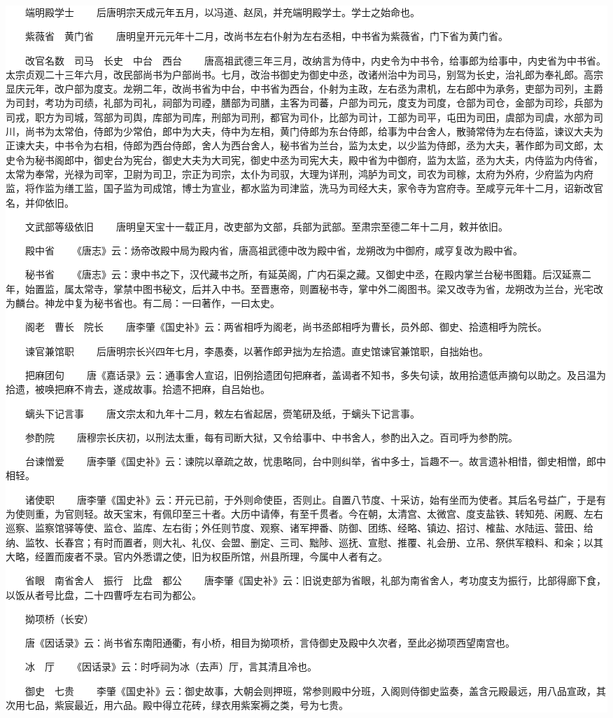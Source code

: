 　　端明殿学士 
　　后唐明宗天成元年五月，以冯道、赵凤，并充端明殿学士。学士之始命也。 

　　紫薇省　黄门省 
　　唐明皇开元元年十二月，改尚书左右仆射为左右丞相，中书省为紫薇省，门下省为黄门省。 

　　改官名数　司马　长史　中台　西台 
　　唐高祖武德三年三月，改纳言为侍中，内史令为中书令，给事郎为给事中，内史省为中书省。太宗贞观二十三年六月，改民部尚书为户部尚书。七月，改治书御史为御史中丞，改诸州治中为司马，别驾为长史，治礼郎为奉礼郎。高宗显庆元年，改户部为度支。龙朔二年，改尚书省为中台，中书省为西台，仆射为主政，左右丞为肃机，左右郎中为承务，吏部为司列，主爵为司封，考功为司绩，礼部为司礼，祠部为司禋，膳部为司膳，主客为司蕃，户部为司元，度支为司度，仓部为司仓，金部为司珍，兵部为司戎，职方为司城，驾部为司舆，库部为司库，刑部为司刑，都官为司仆，比部为司计，工部为司平，屯田为司田，虞部为司虞，水部为司川，尚书为太常伯，侍郎为少常伯，郎中为大夫，侍中为左相，黄门侍郎为东台侍郎，给事为中台舍人，散骑常侍为左右侍监，谏议大夫为正谏大夫，中书令为右相，侍郎为西台侍郎，舍人为西台舍人，秘书省为兰台，监为太史，以少监为侍郎，丞为大夫，著作郎为司文郎，太史令为秘书阁郎中，御史台为宪台，御史大夫为大司宪，御史中丞为司宪大夫，殿中省为中御府，监为太监，丞为大夫，内侍监为内侍省，太常为奉常，光禄为司宰，卫尉为司卫，宗正为司宗，太仆为司驭，大理为详刑，鸿胪为司文，司农为司稼，太府为外府，少府监为内府监，将作监为缮工监，国子监为司成馆，博士为宣业，都水监为司津监，洗马为司经大夫，家令寺为宫府寺。至咸亨元年十二月，诏新改官名，并仰依旧。 

　　文武部等级依旧 
　　唐明皇天宝十一载正月，改吏部为文部，兵部为武部。至肃宗至德二年十二月，敕并依旧。 

　　殿中省 
　　《唐志》云：炀帝改殿中局为殿内省，唐高祖武德中改为殿中省，龙朔改为中御府，咸亨复改为殿中省。 

　　秘书省 
　　《唐志》云：隶中书之下，汉代藏书之所，有延英阁，广内石渠之藏。又御史中丞，在殿内掌兰台秘书图籍。后汉延熹二年，始置监，属太常寺，掌禁中图书秘文，后并入中书。至晋惠帝，则置秘书寺，掌中外二阁图书。梁又改寺为省，龙朔改为兰台，光宅改为麟台。神龙中复为秘书省也。有二局：一曰著作，一曰太史。 

　　阁老　曹长　院长 
　　唐李肇《国史补》云：两省相呼为阁老，尚书丞郎相呼为曹长，员外郎、御史、拾遗相呼为院长。 

　　谏官兼馆职 
　　后唐明宗长兴四年七月，李愚奏，以著作郎尹拙为左拾遗。直史馆谏官兼馆职，自拙始也。 

　　把麻团句 
　　唐《嘉话录》云：通事舍人宣诏，旧例拾遗团句把麻者，盖谒者不知书，多失句读，故用拾遗低声摘句以助之。及吕温为拾遗，被唤把麻不肯去，遂成故事。拾遗不把麻，自吕始也。 

　　螭头下记言事 
　　唐文宗太和九年十二月，敕左右省起居，赍笔研及纸，于螭头下记言事。 

　　参酌院 
　　唐穆宗长庆初，以刑法太重，每有司断大狱，又令给事中、中书舍人，参酌出入之。百司呼为参酌院。 

　　台谏憎爱 
　　唐李肇《国史补》云：谏院以章疏之故，忧患略同，台中则纠举，省中多士，旨趣不一。故言遗补相惜，御史相憎，郎中相轻。 

　　诸使职 
　　唐李肇《国史补》云：开元已前，于外则命使臣，否则止。自置八节度、十采访，始有坐而为使者。其后名号益广，于是有为使则重，为官则轻。故天宝末，有佩印至三十者。大历中请俸，有至千贯者。今在朝，太清宫、太微宫、度支盐铁、转知苑、闲厩、左右巡察、监察馆驿等使、监仓、监库、左右街；外任则节度、观察、诸军押番、防御、团练、经略、镇边、招讨、榷盐、水陆运、营田、给纳、监牧、长春宫；有时而置者，则大礼、礼仪、会盟、删定、三司、黜陟、巡抚、宣慰、推覆、礼会册、立吊、祭供军粮料、和籴；以其大略，经置而废者不录。官内外悉谓之使，旧为权臣所馆，州县所理，今属中人者有之。 

　　省眼　南省舍人　振行　比盘　都公 
　　唐李肇《国史补》云：旧说吏部为省眼，礼部为南省舍人，考功度支为振行，比部得廊下食，以饭从者号比盘，二十四曹呼左右司为都公。 

　　拗项桥（长安） 

　　唐《因话录》云：尚书省东南阳通衢，有小桥，相目为拗项桥，言侍御史及殿中久次者，至此必拗项西望南宫也。 

　　冰　厅 
　　《因话录》云：时呼祠为冰（去声）厅，言其清且冷也。 

　　御史　七贵 
　　李肇《国史补》云：御史故事，大朝会则押班，常参则殿中分班，入阁则侍御史监奏，盖含元殿最远，用八品宣政，其次用七品，紫宸最近，用六品。殿中得立花砖，绿衣用紫案褥之类，号为七贵。 
